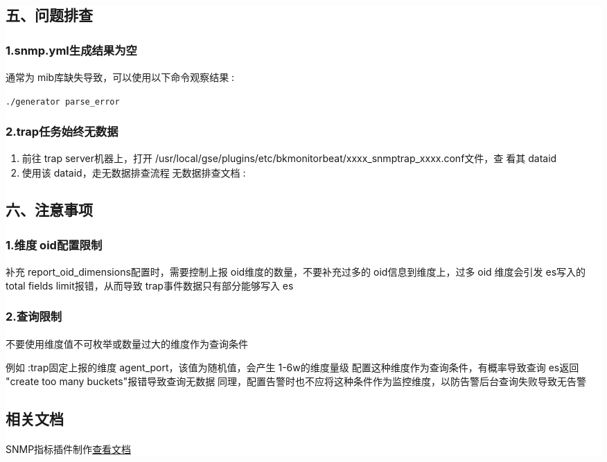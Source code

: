 

## **五、问题排查**

### **1.snmp.yml⽣成结果为空** 

通常为 mib库缺失导致，可以使⽤以下命令观察结果 :


`./generator parse_error`


### **2.trap任务始终⽆数据**

1. 前往 trap server机器上，打开 /usr/local/gse/plugins/etc/bkmonitorbeat/xxxx_snmptrap_xxxx.conf⽂件，查 看其 dataid
2. 使⽤该 dataid，⾛⽆数据排查流程 ⽆数据排查⽂档 :



## **六、注意事项**



### **1.维度 oid配置限制**



补充 report_oid_dimensions配置时，需要控制上报 oid维度的数量，不要补充过多的 oid信息到维度上，过多 oid 维度会引发 es写⼊的 total fields limit报错，从⽽导致 trap事件数据只有部分能够写⼊ es



### **2.查询限制**



不要使⽤维度值不可枚举或数量过⼤的维度作为查询条件



例如 :trap固定上报的维度 agent_port，该值为随机值，会产⽣ 1-6w的维度量级 配置这种维度作为查询条件，有概率导致查询 es返回 "create too many buckets"报错导致查询⽆数据 同理，配置告警时也不应将这种条件作为监控维度，以防告警后台查询失败导致⽆告警




## 相关文档

SNMP指标插件制作[查看文档](../integrations-metric-plugins/plugin_snmp.md)

